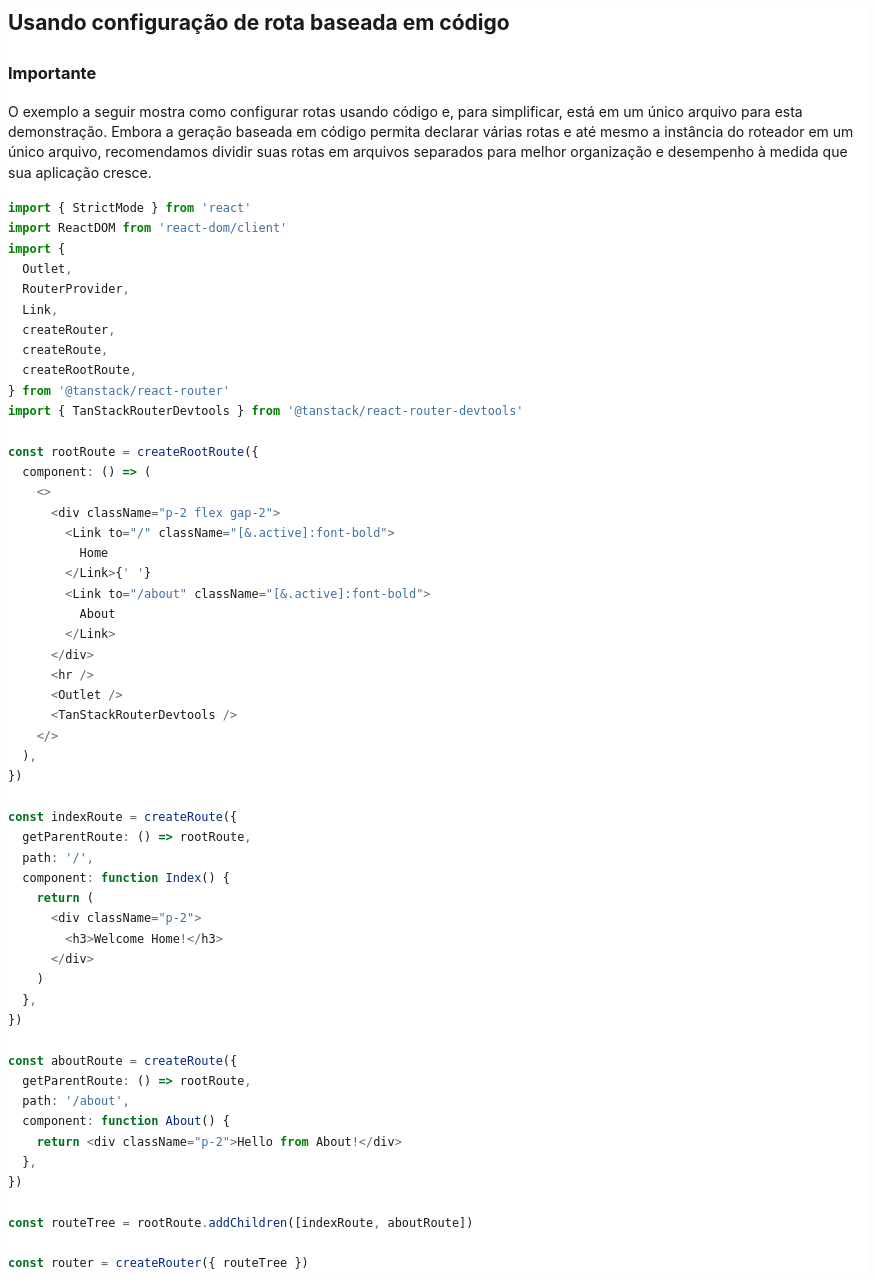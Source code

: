 ## Usando configuração de rota baseada em código

### Importante

O exemplo a seguir mostra como configurar rotas usando código e, para simplificar, está em um único arquivo para esta demonstração. Embora a geração baseada em código permita declarar várias rotas e até mesmo a instância do roteador em um único arquivo, recomendamos dividir suas rotas em arquivos separados para melhor organização e desempenho à medida que sua aplicação cresce.

```typescript
import { StrictMode } from 'react'
import ReactDOM from 'react-dom/client'
import {
  Outlet,
  RouterProvider,
  Link,
  createRouter,
  createRoute,
  createRootRoute,
} from '@tanstack/react-router'
import { TanStackRouterDevtools } from '@tanstack/react-router-devtools'

const rootRoute = createRootRoute({
  component: () => (
    <>
      <div className="p-2 flex gap-2">
        <Link to="/" className="[&.active]:font-bold">
          Home
        </Link>{' '}
        <Link to="/about" className="[&.active]:font-bold">
          About
        </Link>
      </div>
      <hr />
      <Outlet />
      <TanStackRouterDevtools />
    </>
  ),
})

const indexRoute = createRoute({
  getParentRoute: () => rootRoute,
  path: '/',
  component: function Index() {
    return (
      <div className="p-2">
        <h3>Welcome Home!</h3>
      </div>
    )
  },
})

const aboutRoute = createRoute({
  getParentRoute: () => rootRoute,
  path: '/about',
  component: function About() {
    return <div className="p-2">Hello from About!</div>
  },
})

const routeTree = rootRoute.addChildren([indexRoute, aboutRoute])

const router = createRouter({ routeTree })
```